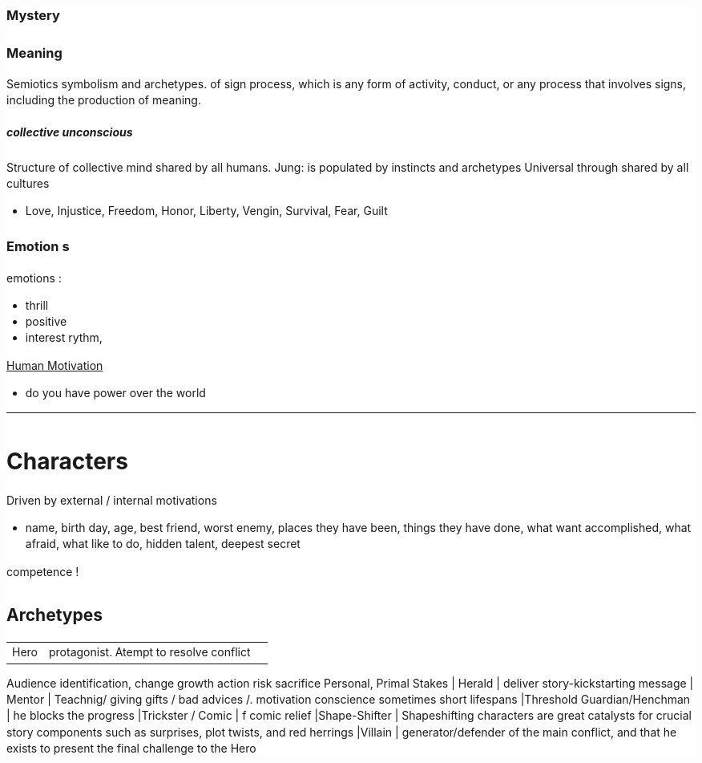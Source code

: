 ### Mystery

### Meaning

 Semiotics symbolism and archetypes. of sign process, which is any form of activity, conduct, or any process that involves signs, including the production of meaning.

#####  collective unconscious
Structure of collective mind shared by all humans. Jung: is populated by instincts and archetypes
Universal through shared by all cultures  
- Love, Injustice, Freedom, Honor, Liberty, Vengin, Survival, Fear, Guilt

### Emotion s

emotions :
- thrill
- positive
- interest rythm,


[Human Motivation](/motivation/)  

- do you have power over the world

---

# Characters
Driven by external / internal motivations

- name, birth day, age, best friend, worst enemy, places they have been, things they have done,  what want accomplished, what afraid, what like to do, hidden talent, deepest secret

competence !  
## Archetypes




||||
|---|---|---|
| Hero | protagonist. Atempt to resolve conflict
Audience identification, change growth action risk sacrifice
Personal, Primal Stakes
| Herald | deliver  story-kickstarting message
| Mentor | Teachnig/ giving gifts / bad advices /. motivation conscience
sometimes short lifespans
|Threshold Guardian/Henchman | he blocks the progress
|Trickster / Comic | f comic relief
|Shape-Shifter | Shapeshifting characters are great catalysts for crucial story
components such as surprises, plot twists, and red herrings
|Villain | generator/defender of the
main conflict, and that he exists to present the final challenge to the Hero
